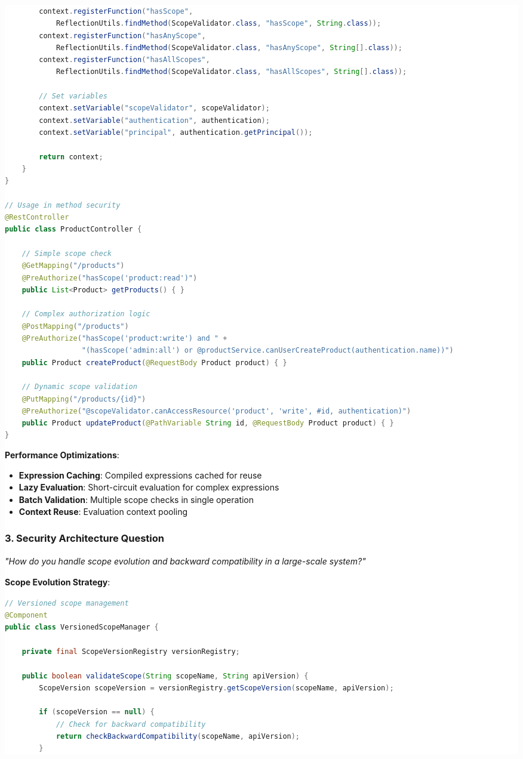 ```java
        context.registerFunction("hasScope", 
            ReflectionUtils.findMethod(ScopeValidator.class, "hasScope", String.class));
        context.registerFunction("hasAnyScope", 
            ReflectionUtils.findMethod(ScopeValidator.class, "hasAnyScope", String[].class));
        context.registerFunction("hasAllScopes", 
            ReflectionUtils.findMethod(ScopeValidator.class, "hasAllScopes", String[].class));
        
        // Set variables
        context.setVariable("scopeValidator", scopeValidator);
        context.setVariable("authentication", authentication);
        context.setVariable("principal", authentication.getPrincipal());
        
        return context;
    }
}

// Usage in method security
@RestController
public class ProductController {
    
    // Simple scope check
    @GetMapping("/products")
    @PreAuthorize("hasScope('product:read')")
    public List<Product> getProducts() { }
    
    // Complex authorization logic
    @PostMapping("/products")
    @PreAuthorize("hasScope('product:write') and " +
                  "(hasScope('admin:all') or @productService.canUserCreateProduct(authentication.name))")
    public Product createProduct(@RequestBody Product product) { }
    
    // Dynamic scope validation
    @PutMapping("/products/{id}")
    @PreAuthorize("@scopeValidator.canAccessResource('product', 'write', #id, authentication)")
    public Product updateProduct(@PathVariable String id, @RequestBody Product product) { }
}
```

**Performance Optimizations**:
- **Expression Caching**: Compiled expressions cached for reuse
- **Lazy Evaluation**: Short-circuit evaluation for complex expressions
- **Batch Validation**: Multiple scope checks in single operation
- **Context Reuse**: Evaluation context pooling

### 3. **Security Architecture Question**
*"How do you handle scope evolution and backward compatibility in a large-scale system?"*

**Scope Evolution Strategy**:

```java
// Versioned scope management
@Component
public class VersionedScopeManager {
    
    private final ScopeVersionRegistry versionRegistry;
    
    public boolean validateScope(String scopeName, String apiVersion) {
        ScopeVersion scopeVersion = versionRegistry.getScopeVersion(scopeName, apiVersion);
        
        if (scopeVersion == null) {
            // Check for backward compatibility
            return checkBackwardCompatibility(scopeName, apiVersion);
        }
```